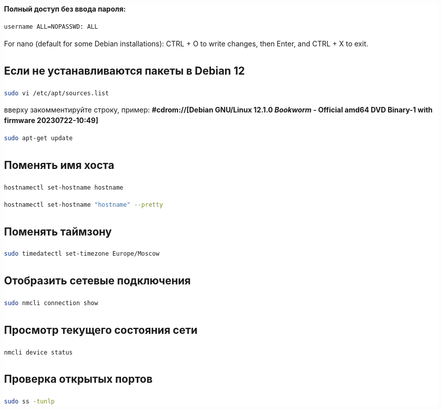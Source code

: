 **Полный доступ без ввода пароля:**

```sh
username ALL=NOPASSWD: ALL
```  

For nano (default for some Debian installations): CTRL + O to write changes, then Enter, and CTRL + X to exit.

## Если не устанавливаются пакеты в Debian 12

```sh
sudo vi /etc/apt/sources.list
```

вверху закомментируйте строку, пример:
**#cdrom://[Debian GNU/Linux 12.1.0 _Bookworm_ - Official amd64 DVD Binary-1 with firmware 20230722-10:49]**

```sh
sudo apt-get update
```

## Поменять имя хоста

```sh
hostnamectl set-hostname hostname
```

```sh
hostnamectl set-hostname "hostname" --pretty
```

## Поменять таймзону

```sh
sudo timedatectl set-timezone Europe/Moscow  
```

## Отобразить сетевые подключения

```sh
sudo nmcli connection show
```

## Просмотр текущего состояния сети

```sh
nmcli device status
```

## Проверка открытых портов

```sh
sudo ss -tunlp
```
